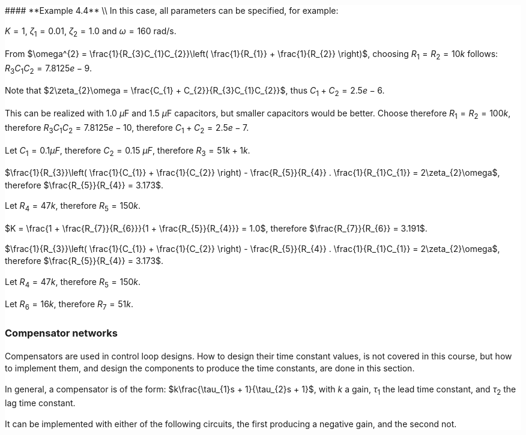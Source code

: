 <div class="example" markdown="1">
#### **Example 4.4**
\\
In this case, all parameters can be specified, for example:

$K = 1$, $\zeta_{1} = 0.01$, $\zeta_{2} = 1.0$ and $\omega = 160$ rad/s.

From
$\omega^{2} = \frac{1}{R_{3}C_{1}C_{2}}\left( \frac{1}{R_{1}} + \frac{1}{R_{2}} \right)$,
choosing $R_{1} = R_{2} = 10k$ follows: $R_{3}C_{1}C_{2} = 7.8125e-9$.

Note that $2\zeta_{2}\omega = \frac{C_{1} + C_{2}}{R_{3}C_{1}C_{2}}$,
thus $C_{1} + C_{2} = 2.5e-6$.

This can be realized with 1.0 $\mu$F and 1.5 $\mu$F capacitors, but
smaller capacitors would be better. Choose therefore
$R_{1} = R_{2} = 100k$, therefore $R_{3}C_{1}C_{2} = 7.8125e-10$,
therefore $C_{1} + C_{2} = 2.5e-7$.

Let $C_{1} = 0.1 \mu F$, therefore $C_2 = 0.15 \ \mu F$, therefore
$R_{3} = 51k + 1k$.

$\frac{1}{R_{3}}\left( \frac{1}{C_{1}} + \frac{1}{C_{2}} \right) - \frac{R_{5}}{R_{4}} . \frac{1}{R_{1}C_{1}} = 2\zeta_{2}\omega$,
therefore $\frac{R_{5}}{R_{4}} = 3.173$.

Let $R_{4} = 47k$, therefore $R_{5} = 150k$.

$K = \frac{1 + \frac{R_{7}}{R_{6}}}{1 + \frac{R_{5}}{R_{4}}} = 1.0$,
therefore $\frac{R_{7}}{R_{6}} = 3.191$.

$\frac{1}{R_{3}}\left( \frac{1}{C_{1}} + \frac{1}{C_{2}} \right) - \frac{R_{5}}{R_{4}} . \frac{1}{R_{1}C_{1}} = 2\zeta_{2}\omega$,
therefore $\frac{R_{5}}{R_{4}} = 3.173$.

Let $R_{4} = 47k$, therefore $R_{5} = 150k$.

Let $R_{6} = 16k$, therefore $R_{7} = 51k$.
</div>

### Compensator networks

Compensators are used in control loop designs. How to design their time
constant values, is not covered in this course, but how to implement
them, and design the components to produce the time constants, are done
in this section.

In general, a compensator is of the form:
$k\frac{\tau_{1}s + 1}{\tau_{2}s + 1}$, with *k* a gain, $\tau_{1}$ the
lead time constant, and $\tau_{2}$ the lag time constant.

It can be implemented with either of the following circuits, the first
producing a negative gain, and the second not.

